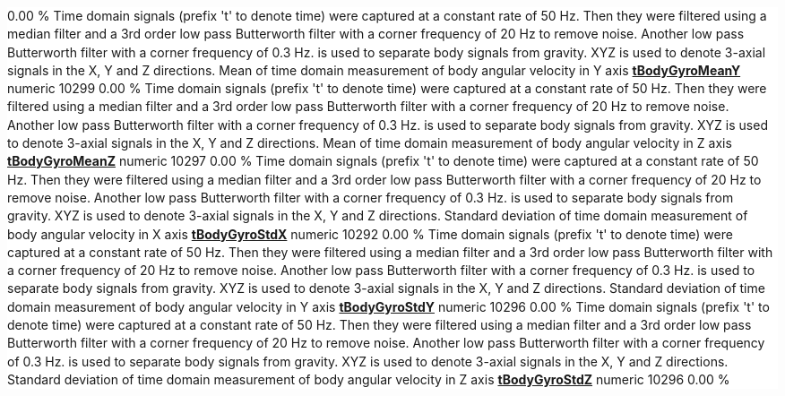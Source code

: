 <td align="center">0.00 %</td>
<td align="left">Time domain signals (prefix 't' to denote time) were captured at a constant rate of 50 Hz. Then they were filtered using a median filter and a 3rd order low pass Butterworth filter with a corner frequency of 20 Hz to remove noise. Another low pass Butterworth filter with a corner frequency of 0.3 Hz. is used to separate body signals from gravity. XYZ is used to denote 3-axial signals in the X, Y and Z directions.</td>
</tr>
<tr class="even">
<td align="left">Mean of time domain measurement of body angular velocity in Y axis</td>
<td align="left"><strong><a href="#tbodygyromeany">tBodyGyroMeanY</a></strong></td>
<td align="left">numeric</td>
<td align="right">10299</td>
<td align="center">0.00 %</td>
<td align="left">Time domain signals (prefix 't' to denote time) were captured at a constant rate of 50 Hz. Then they were filtered using a median filter and a 3rd order low pass Butterworth filter with a corner frequency of 20 Hz to remove noise. Another low pass Butterworth filter with a corner frequency of 0.3 Hz. is used to separate body signals from gravity. XYZ is used to denote 3-axial signals in the X, Y and Z directions.</td>
</tr>
<tr class="odd">
<td align="left">Mean of time domain measurement of body angular velocity in Z axis</td>
<td align="left"><strong><a href="#tbodygyromeanz">tBodyGyroMeanZ</a></strong></td>
<td align="left">numeric</td>
<td align="right">10297</td>
<td align="center">0.00 %</td>
<td align="left">Time domain signals (prefix 't' to denote time) were captured at a constant rate of 50 Hz. Then they were filtered using a median filter and a 3rd order low pass Butterworth filter with a corner frequency of 20 Hz to remove noise. Another low pass Butterworth filter with a corner frequency of 0.3 Hz. is used to separate body signals from gravity. XYZ is used to denote 3-axial signals in the X, Y and Z directions.</td>
</tr>
<tr class="even">
<td align="left">Standard deviation of time domain measurement of body angular velocity in X axis</td>
<td align="left"><strong><a href="#tbodygyrostdx">tBodyGyroStdX</a></strong></td>
<td align="left">numeric</td>
<td align="right">10292</td>
<td align="center">0.00 %</td>
<td align="left">Time domain signals (prefix 't' to denote time) were captured at a constant rate of 50 Hz. Then they were filtered using a median filter and a 3rd order low pass Butterworth filter with a corner frequency of 20 Hz to remove noise. Another low pass Butterworth filter with a corner frequency of 0.3 Hz. is used to separate body signals from gravity. XYZ is used to denote 3-axial signals in the X, Y and Z directions.</td>
</tr>
<tr class="odd">
<td align="left">Standard deviation of time domain measurement of body angular velocity in Y axis</td>
<td align="left"><strong><a href="#tbodygyrostdy">tBodyGyroStdY</a></strong></td>
<td align="left">numeric</td>
<td align="right">10296</td>
<td align="center">0.00 %</td>
<td align="left">Time domain signals (prefix 't' to denote time) were captured at a constant rate of 50 Hz. Then they were filtered using a median filter and a 3rd order low pass Butterworth filter with a corner frequency of 20 Hz to remove noise. Another low pass Butterworth filter with a corner frequency of 0.3 Hz. is used to separate body signals from gravity. XYZ is used to denote 3-axial signals in the X, Y and Z directions.</td>
</tr>
<tr class="even">
<td align="left">Standard deviation of time domain measurement of body angular velocity in Z axis</td>
<td align="left"><strong><a href="#tbodygyrostdz">tBodyGyroStdZ</a></strong></td>
<td align="left">numeric</td>
<td align="right">10296</td>
<td align="center">0.00 %</td>